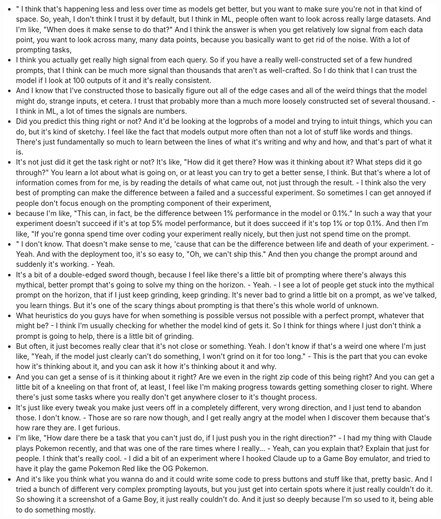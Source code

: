 - " I think that's happening less and less over time as models get better, but you want to make sure you're not in that kind of space. So, yeah, I don't think I trust it by default, but I think in ML, people often want to look across really large datasets. And I'm like, "When does it make sense to do that?" And I think the answer is when you get relatively low signal from each data point, you want to look across many, many data points, because you basically want to get rid of the noise. With a lot of prompting tasks,
- I think you actually get really high signal from each query. So if you have a really well-constructed set of a few hundred prompts, that I think can be much more signal than thousands that aren't as well-crafted. So I do think that I can trust the model if I look at 100 outputs of it and it's really consistent.
- And I know that I've constructed those to basically figure out all of the edge cases and all of the weird things that the model might do, strange inputs, et cetera. I trust that probably more than a much more loosely constructed set of several thousand. - I think in ML, a lot of times the signals are numbers.
- Did you predict this thing right or not? And it'd be looking at the logprobs of a model and trying to intuit things, which you can do, but it's kind of sketchy. I feel like the fact that models output more often than not a lot of stuff like words and things. There's just fundamentally so much to learn between the lines of what it's writing and why and how, and that's part of what it is.
- It's not just did it get the task right or not? It's like, "How did it get there? How was it thinking about it? What steps did it go through?" You learn a lot about what is going on, or at least you can try to get a better sense, I think. But that's where a lot of information comes from for me, is by reading the details of what came out, not just through the result. - I think also the very best of prompting can make the difference between a failed and a successful experiment. So sometimes I can get annoyed if people don't focus enough on the prompting component of their experiment,
- because I'm like, "This can, in fact, be the difference between 1% performance in the model or 0.1%." In such a way that your experiment doesn't succeed if it's at top 5% model performance, but it does succeed if it's top 1% or top 0.1%. And then I'm like, "If you're gonna spend time over coding your experiment really nicely, but then just not spend time on the prompt.
- " I don't know. That doesn't make sense to me, 'cause that can be the difference between life and death of your experiment. - Yeah. And with the deployment too, it's so easy to, "Oh, we can't ship this." And then you change the prompt around and suddenly it's working. - Yeah.
- It's a bit of a double-edged sword though, because I feel like there's a little bit of prompting where there's always this mythical, better prompt that's going to solve my thing on the horizon. - Yeah. - I see a lot of people get stuck into the mythical prompt on the horizon, that if I just keep grinding, keep grinding. It's never bad to grind a little bit on a prompt, as we've talked, you learn things. But it's one of the scary things about prompting is that there's this whole world of unknown.
- What heuristics do you guys have for when something is possible versus not possible with a perfect prompt, whatever that might be? - I think I'm usually checking for whether the model kind of gets it. So I think for things where I just don't think a prompt is going to help, there is a little bit of grinding.
- But often, it just becomes really clear that it's not close or something. Yeah. I don't know if that's a weird one where I'm just like, "Yeah, if the model just clearly can't do something, I won't grind on it for too long." - This is the part that you can evoke how it's thinking about it, and you can ask it how it's thinking about it and why.
- And you can get a sense of is it thinking about it right? Are we even in the right zip code of this being right? And you can get a little bit of a kneeling on that front of, at least, I feel like I'm making progress towards getting something closer to right. Where there's just some tasks where you really don't get anywhere closer to it's thought process.
- It's just like every tweak you make just veers off in a completely different, very wrong direction, and I just tend to abandon those. I don't know. - Those are so rare now though, and I get really angry at the model when I discover them because that's how rare they are. I get furious.
- I'm like, "How dare there be a task that you can't just do, if I just push you in the right direction?" - I had my thing with Claude plays Pokemon recently, and that was one of the rare times where I really... - Yeah, can you explain that? Explain that just for people. I think that's really cool. - I did a bit of an experiment where I hooked Claude up to a Game Boy emulator, and tried to have it play the game Pokemon Red like the OG Pokemon.
- And it's like you think what you wanna do and it could write some code to press buttons and stuff like that, pretty basic. And I tried a bunch of different very complex prompting layouts, but you just get into certain spots where it just really couldn't do it. So showing it a screenshot of a Game Boy, it just really couldn't do. And it just so deeply because I'm so used to it, being able to do something mostly.